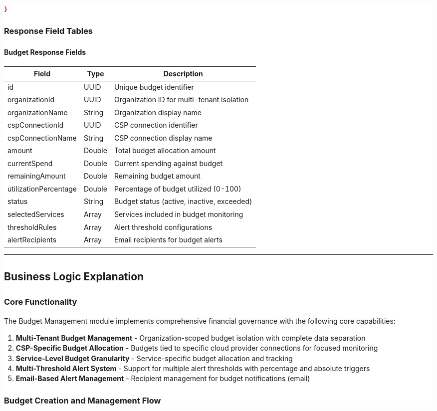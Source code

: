 ```json
}
```

### **Response Field Tables**

#### **Budget Response Fields**

| Field                 | Type   | Description                                |
| --------------------- | ------ | ------------------------------------------ |
| id                    | UUID   | Unique budget identifier                   |
| organizationId        | UUID   | Organization ID for multi-tenant isolation |
| organizationName      | String | Organization display name                  |
| cspConnectionId       | UUID   | CSP connection identifier                  |
| cspConnectionName     | String | CSP connection display name                |
| amount                | Double | Total budget allocation amount             |
| currentSpend          | Double | Current spending against budget            |
| remainingAmount       | Double | Remaining budget amount                    |
| utilizationPercentage | Double | Percentage of budget utilized (0-100)      |
| status                | String | Budget status (active, inactive, exceeded) |
| selectedServices      | Array  | Services included in budget monitoring     |
| thresholdRules        | Array  | Alert threshold configurations             |
| alertRecipients       | Array  | Email recipients for budget alerts         |

---

## **Business Logic Explanation**

### **Core Functionality**

The Budget Management module implements comprehensive financial governance with the following core capabilities:

1. **Multi-Tenant Budget Management** - Organization-scoped budget isolation with complete data separation
2. **CSP-Specific Budget Allocation** - Budgets tied to specific cloud provider connections for focused monitoring
3. **Service-Level Budget Granularity** - Service-specific budget allocation and tracking
4. **Multi-Threshold Alert System** - Support for multiple alert thresholds with percentage and absolute triggers
5. **Email-Based Alert Management** - Recipient management for budget notifications (email)

### **Budget Creation and Management Flow**
